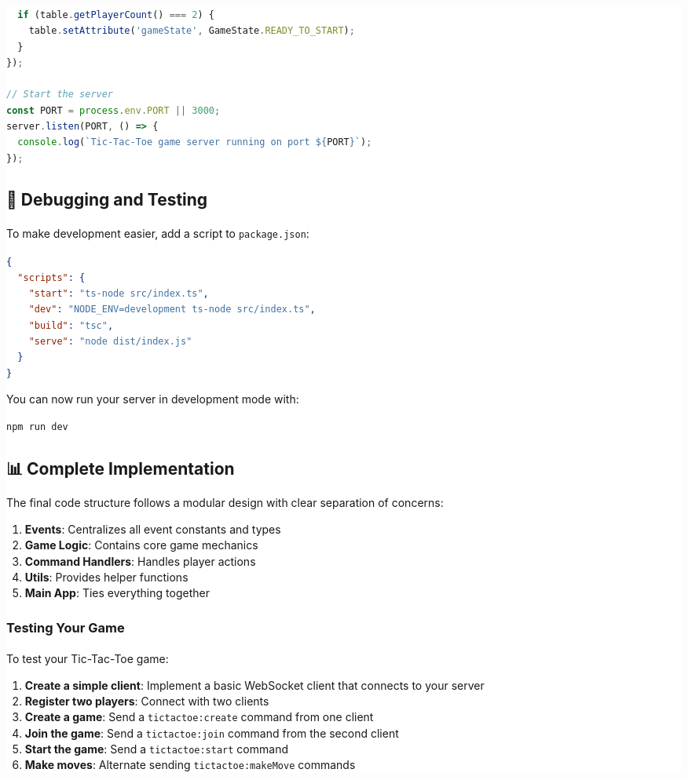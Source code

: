 ```typescript
  if (table.getPlayerCount() === 2) {
    table.setAttribute('gameState', GameState.READY_TO_START);
  }
});

// Start the server
const PORT = process.env.PORT || 3000;
server.listen(PORT, () => {
  console.log(`Tic-Tac-Toe game server running on port ${PORT}`);
});
```

## 🧪 Debugging and Testing

To make development easier, add a script to `package.json`:

```json
{
  "scripts": {
    "start": "ts-node src/index.ts",
    "dev": "NODE_ENV=development ts-node src/index.ts",
    "build": "tsc",
    "serve": "node dist/index.js"
  }
}
```

You can now run your server in development mode with:

```bash
npm run dev
```

## 📊 Complete Implementation

The final code structure follows a modular design with clear separation of concerns:

1. **Events**: Centralizes all event constants and types
2. **Game Logic**: Contains core game mechanics 
3. **Command Handlers**: Handles player actions
4. **Utils**: Provides helper functions
5. **Main App**: Ties everything together

### Testing Your Game

To test your Tic-Tac-Toe game:

1. **Create a simple client**: Implement a basic WebSocket client that connects to your server
2. **Register two players**: Connect with two clients
3. **Create a game**: Send a `tictactoe:create` command from one client
4. **Join the game**: Send a `tictactoe:join` command from the second client
5. **Start the game**: Send a `tictactoe:start` command
6. **Make moves**: Alternate sending `tictactoe:makeMove` commands
